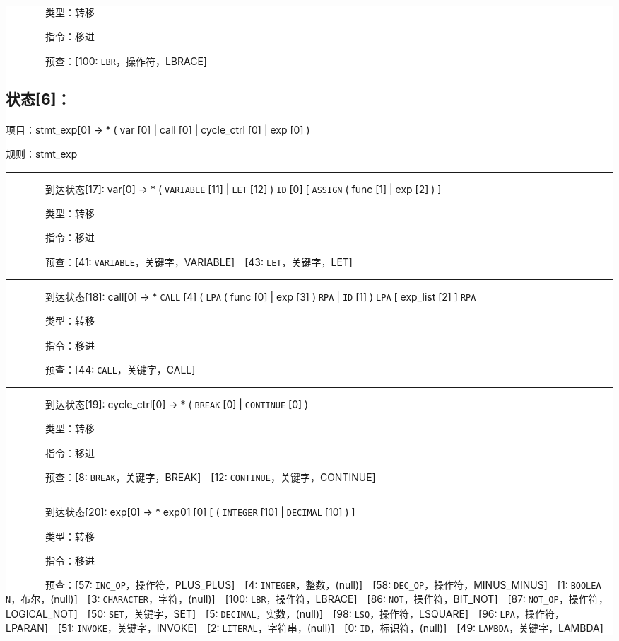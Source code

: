 &emsp;&emsp;&emsp;&emsp;类型：转移

&emsp;&emsp;&emsp;&emsp;指令：移进

&emsp;&emsp;&emsp;&emsp;预查：[100: `LBR`，操作符，LBRACE]&emsp;



## 状态[6]： 

项目：stmt_exp[0] -> * ( var [0] | call [0] | cycle_ctrl [0] | exp [0] ) 

规则：stmt_exp

----

&emsp;&emsp;&emsp;&emsp;到达状态[17]: var[0] -> * ( `VARIABLE` [11] | `LET` [12] )  `ID` [0]  [ `ASSIGN`  ( func [1] | exp [2] ) ] 

&emsp;&emsp;&emsp;&emsp;类型：转移

&emsp;&emsp;&emsp;&emsp;指令：移进

&emsp;&emsp;&emsp;&emsp;预查：[41: `VARIABLE`，关键字，VARIABLE]&emsp;[43: `LET`，关键字，LET]&emsp;

----

&emsp;&emsp;&emsp;&emsp;到达状态[18]: call[0] -> * `CALL` [4]  ( `LPA`  ( func [0] | exp [3] )  `RPA` | `ID` [1] )  `LPA`  [ exp_list [2] ]  `RPA` 

&emsp;&emsp;&emsp;&emsp;类型：转移

&emsp;&emsp;&emsp;&emsp;指令：移进

&emsp;&emsp;&emsp;&emsp;预查：[44: `CALL`，关键字，CALL]&emsp;

----

&emsp;&emsp;&emsp;&emsp;到达状态[19]: cycle_ctrl[0] -> * ( `BREAK` [0] | `CONTINUE` [0] ) 

&emsp;&emsp;&emsp;&emsp;类型：转移

&emsp;&emsp;&emsp;&emsp;指令：移进

&emsp;&emsp;&emsp;&emsp;预查：[8: `BREAK`，关键字，BREAK]&emsp;[12: `CONTINUE`，关键字，CONTINUE]&emsp;

----

&emsp;&emsp;&emsp;&emsp;到达状态[20]: exp[0] -> * exp01 [0]  [ ( `INTEGER` [10] | `DECIMAL` [10] ) ] 

&emsp;&emsp;&emsp;&emsp;类型：转移

&emsp;&emsp;&emsp;&emsp;指令：移进

&emsp;&emsp;&emsp;&emsp;预查：[57: `INC_OP`，操作符，PLUS_PLUS]&emsp;[4: `INTEGER`，整数，(null)]&emsp;[58: `DEC_OP`，操作符，MINUS_MINUS]&emsp;[1: `BOOLEAN`，布尔，(null)]&emsp;[3: `CHARACTER`，字符，(null)]&emsp;[100: `LBR`，操作符，LBRACE]&emsp;[86: `NOT`，操作符，BIT_NOT]&emsp;[87: `NOT_OP`，操作符，LOGICAL_NOT]&emsp;[50: `SET`，关键字，SET]&emsp;[5: `DECIMAL`，实数，(null)]&emsp;[98: `LSQ`，操作符，LSQUARE]&emsp;[96: `LPA`，操作符，LPARAN]&emsp;[51: `INVOKE`，关键字，INVOKE]&emsp;[2: `LITERAL`，字符串，(null)]&emsp;[0: `ID`，标识符，(null)]&emsp;[49: `LAMBDA`，关键字，LAMBDA]&emsp;

